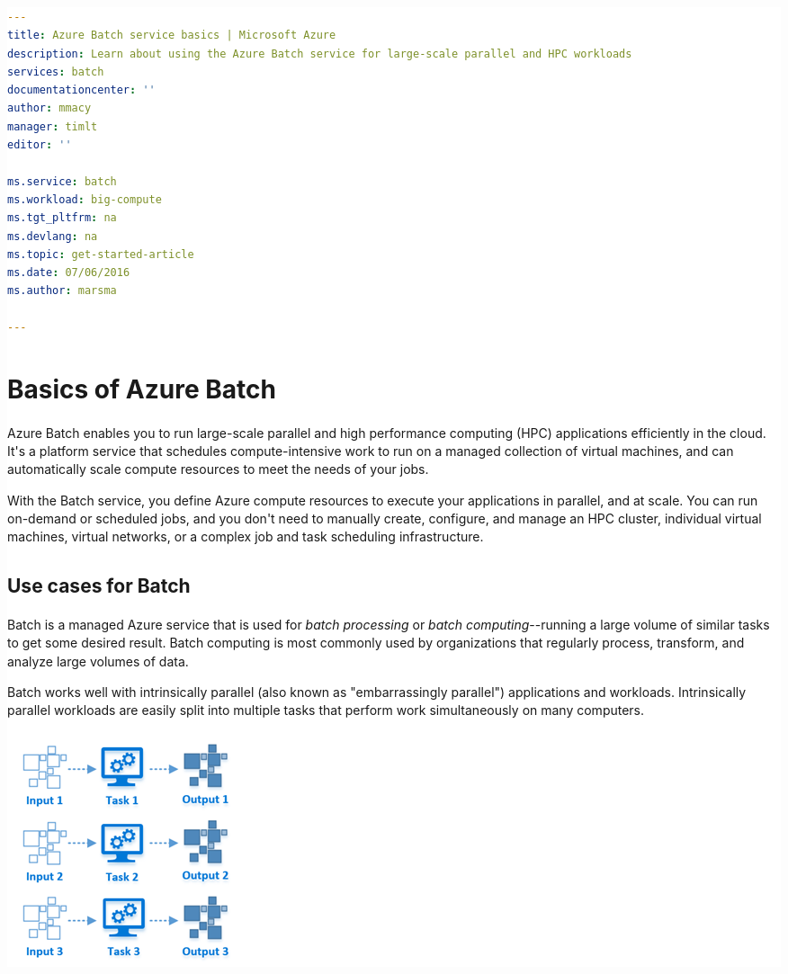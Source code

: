 ```yaml
---
title: Azure Batch service basics | Microsoft Azure
description: Learn about using the Azure Batch service for large-scale parallel and HPC workloads
services: batch
documentationcenter: ''
author: mmacy
manager: timlt
editor: ''

ms.service: batch
ms.workload: big-compute
ms.tgt_pltfrm: na
ms.devlang: na
ms.topic: get-started-article
ms.date: 07/06/2016
ms.author: marsma

---
```

# Basics of Azure Batch
Azure Batch enables you to run large-scale parallel and high performance computing (HPC) applications efficiently in the cloud. It's a platform service that schedules compute-intensive work to run on a managed collection of virtual machines, and can automatically scale compute resources to meet the needs of your jobs.

With the Batch service, you define Azure compute resources to execute your applications in parallel, and at scale. You can run on-demand or scheduled jobs, and you don't need to manually create, configure, and manage an HPC cluster, individual virtual machines, virtual networks, or a complex job and task scheduling infrastructure.

## Use cases for Batch
Batch is a managed Azure service that is used for *batch processing* or *batch computing*--running a large volume of similar tasks to get some desired result. Batch computing is most commonly used by organizations that regularly process, transform, and analyze large volumes of data.

Batch works well with intrinsically parallel (also known as "embarrassingly parallel") applications and workloads. Intrinsically parallel workloads are easily split into multiple tasks that perform work simultaneously on many computers.

![Parallel tasks](./media/batch-technical-overview/tech_overview_01.png)<br/>
